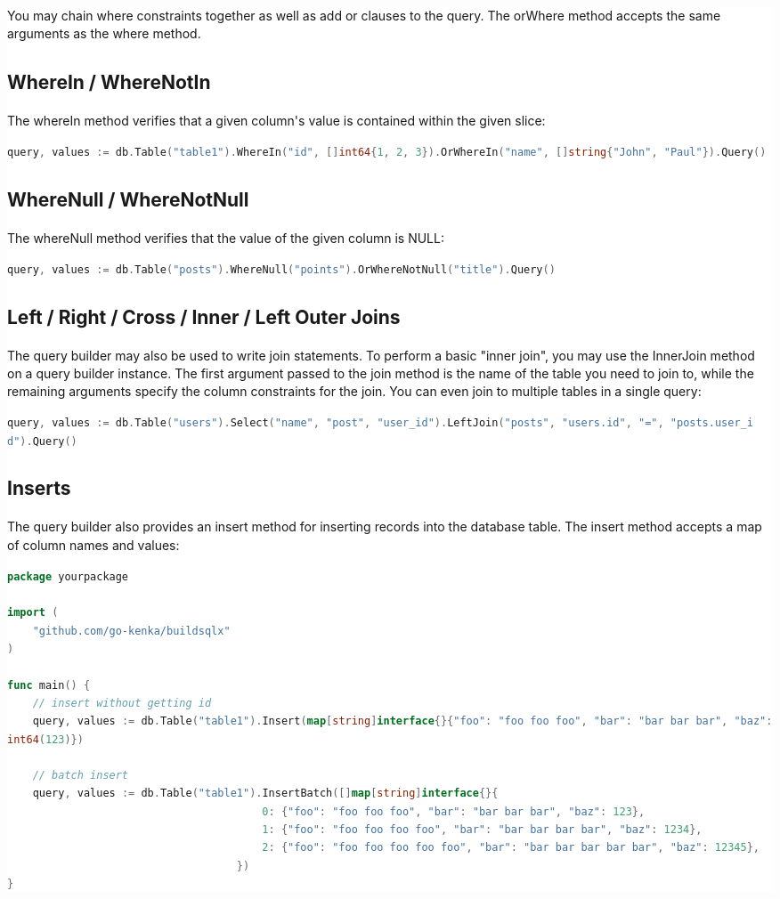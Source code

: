 You may chain where constraints together as well as add or clauses to the query. 
The orWhere method accepts the same arguments as the where method.

## WhereIn / WhereNotIn 
The whereIn method verifies that a given column's value is contained within the given slice:
```go
query, values := db.Table("table1").WhereIn("id", []int64{1, 2, 3}).OrWhereIn("name", []string{"John", "Paul"}).Query()
```

## WhereNull / WhereNotNull  
The whereNull method verifies that the value of the given column is NULL:
```go
query, values := db.Table("posts").WhereNull("points").OrWhereNotNull("title").Query()
```

## Left / Right / Cross / Inner / Left Outer Joins
The query builder may also be used to write join statements. 
To perform a basic "inner join", you may use the InnerJoin method on a query builder instance. 
The first argument passed to the join method is the name of the table you need to join to, 
while the remaining arguments specify the column constraints for the join. 
You can even join to multiple tables in a single query:
```go
query, values := db.Table("users").Select("name", "post", "user_id").LeftJoin("posts", "users.id", "=", "posts.user_id").Query()
```

## Inserts
The query builder also provides an insert method for inserting records into the database table. 
The insert method accepts a map of column names and values:

```go
package yourpackage

import (
	"github.com/go-kenka/buildsqlx"
)

func main() {
    // insert without getting id
    query, values := db.Table("table1").Insert(map[string]interface{}{"foo": "foo foo foo", "bar": "bar bar bar", "baz": int64(123)})

    // batch insert 
    query, values := db.Table("table1").InsertBatch([]map[string]interface{}{
                                    	0: {"foo": "foo foo foo", "bar": "bar bar bar", "baz": 123},
                                    	1: {"foo": "foo foo foo foo", "bar": "bar bar bar bar", "baz": 1234},
                                    	2: {"foo": "foo foo foo foo foo", "bar": "bar bar bar bar bar", "baz": 12345},
                                    })
}
```
